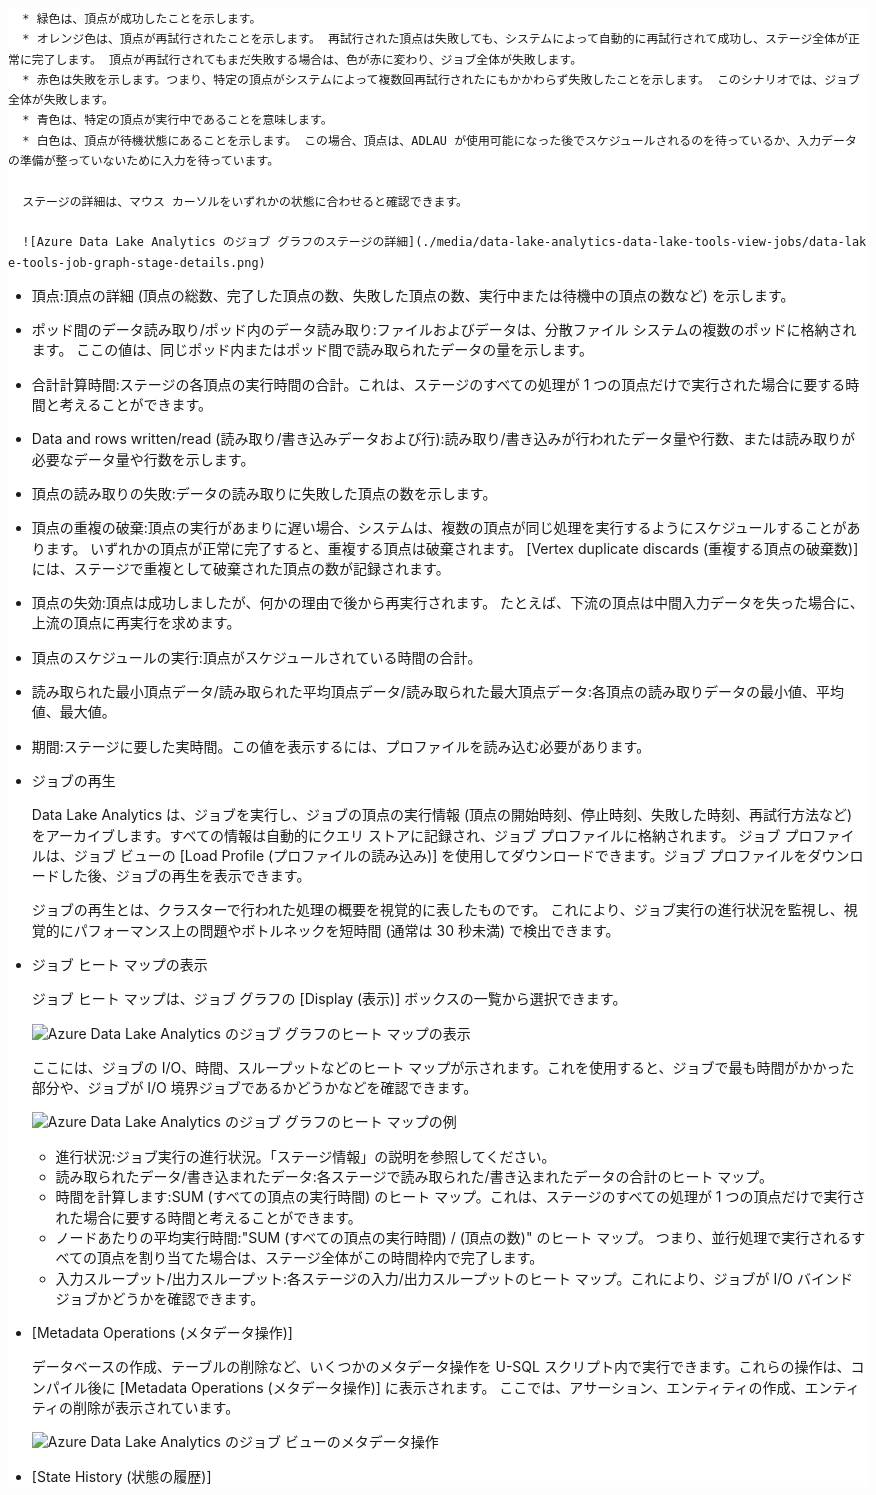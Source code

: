       * 緑色は、頂点が成功したことを示します。
      * オレンジ色は、頂点が再試行されたことを示します。 再試行された頂点は失敗しても、システムによって自動的に再試行されて成功し、ステージ全体が正常に完了します。 頂点が再試行されてもまだ失敗する場合は、色が赤に変わり、ジョブ全体が失敗します。
      * 赤色は失敗を示します。つまり、特定の頂点がシステムによって複数回再試行されたにもかかわらず失敗したことを示します。 このシナリオでは、ジョブ全体が失敗します。
      * 青色は、特定の頂点が実行中であることを意味します。
      * 白色は、頂点が待機状態にあることを示します。 この場合、頂点は、ADLAU が使用可能になった後でスケジュールされるのを待っているか、入力データの準備が整っていないために入力を待っています。
      
      ステージの詳細は、マウス カーソルをいずれかの状態に合わせると確認できます。
      
      ![Azure Data Lake Analytics のジョブ グラフのステージの詳細](./media/data-lake-analytics-data-lake-tools-view-jobs/data-lake-tools-job-graph-stage-details.png)
  * 頂点:頂点の詳細 (頂点の総数、完了した頂点の数、失敗した頂点の数、実行中または待機中の頂点の数など) を示します。
  * ポッド間のデータ読み取り/ポッド内のデータ読み取り:ファイルおよびデータは、分散ファイル システムの複数のポッドに格納されます。 ここの値は、同じポッド内またはポッド間で読み取られたデータの量を示します。
  * 合計計算時間:ステージの各頂点の実行時間の合計。これは、ステージのすべての処理が 1 つの頂点だけで実行された場合に要する時間と考えることができます。
  * Data and rows written/read (読み取り/書き込みデータおよび行):読み取り/書き込みが行われたデータ量や行数、または読み取りが必要なデータ量や行数を示します。
  * 頂点の読み取りの失敗:データの読み取りに失敗した頂点の数を示します。
  * 頂点の重複の破棄:頂点の実行があまりに遅い場合、システムは、複数の頂点が同じ処理を実行するようにスケジュールすることがあります。 いずれかの頂点が正常に完了すると、重複する頂点は破棄されます。 [Vertex duplicate discards (重複する頂点の破棄数)] には、ステージで重複として破棄された頂点の数が記録されます。
  * 頂点の失効:頂点は成功しましたが、何かの理由で後から再実行されます。 たとえば、下流の頂点は中間入力データを失った場合に、上流の頂点に再実行を求めます。
  * 頂点のスケジュールの実行:頂点がスケジュールされている時間の合計。
  * 読み取られた最小頂点データ/読み取られた平均頂点データ/読み取られた最大頂点データ:各頂点の読み取りデータの最小値、平均値、最大値。
  * 期間:ステージに要した実時間。この値を表示するには、プロファイルを読み込む必要があります。
  * ジョブの再生
    
      Data Lake Analytics は、ジョブを実行し、ジョブの頂点の実行情報 (頂点の開始時刻、停止時刻、失敗した時刻、再試行方法など) をアーカイブします。すべての情報は自動的にクエリ ストアに記録され、ジョブ プロファイルに格納されます。 ジョブ プロファイルは、ジョブ ビューの [Load Profile (プロファイルの読み込み)] を使用してダウンロードできます。ジョブ プロファイルをダウンロードした後、ジョブの再生を表示できます。
    
      ジョブの再生とは、クラスターで行われた処理の概要を視覚的に表したものです。 これにより、ジョブ実行の進行状況を監視し、視覚的にパフォーマンス上の問題やボトルネックを短時間 (通常は 30 秒未満) で検出できます。
  * ジョブ ヒート マップの表示 
    
      ジョブ ヒート マップは、ジョブ グラフの [Display (表示)] ボックスの一覧から選択できます。 
    
      ![Azure Data Lake Analytics のジョブ グラフのヒート マップの表示](./media/data-lake-analytics-data-lake-tools-view-jobs/data-lake-tools-job-graph-heat-map-display.png)
    
      ここには、ジョブの I/O、時間、スループットなどのヒート マップが示されます。これを使用すると、ジョブで最も時間がかかった部分や、ジョブが I/O 境界ジョブであるかどうかなどを確認できます。
    
      ![Azure Data Lake Analytics のジョブ グラフのヒート マップの例](./media/data-lake-analytics-data-lake-tools-view-jobs/data-lake-tools-job-graph-heat-map-example.png)
    
    * 進行状況:ジョブ実行の進行状況。「ステージ情報」の説明を参照してください。
    * 読み取られたデータ/書き込まれたデータ:各ステージで読み取られた/書き込まれたデータの合計のヒート マップ。
    * 時間を計算します:SUM (すべての頂点の実行時間) のヒート マップ。これは、ステージのすべての処理が 1 つの頂点だけで実行された場合に要する時間と考えることができます。
    * ノードあたりの平均実行時間:"SUM (すべての頂点の実行時間) / (頂点の数)" のヒート マップ。 つまり、並行処理で実行されるすべての頂点を割り当てた場合は、ステージ全体がこの時間枠内で完了します。
    * 入力スループット/出力スループット:各ステージの入力/出力スループットのヒート マップ。これにより、ジョブが I/O バインド ジョブかどうかを確認できます。
* [Metadata Operations (メタデータ操作)]
  
    データベースの作成、テーブルの削除など、いくつかのメタデータ操作を U-SQL スクリプト内で実行できます。これらの操作は、コンパイル後に [Metadata Operations (メタデータ操作)] に表示されます。 ここでは、アサーション、エンティティの作成、エンティティの削除が表示されています。
  
    ![Azure Data Lake Analytics のジョブ ビューのメタデータ操作](./media/data-lake-analytics-data-lake-tools-view-jobs/data-lake-tools-job-view-metadata-operations.png)
* [State History (状態の履歴)]
  